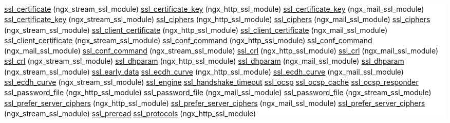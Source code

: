 [ssl_certificate](https://nginx.org/en/docs/stream/ngx_stream_ssl_module.html#ssl_certificate) (ngx_stream_ssl_module)
[ssl_certificate_key](https://nginx.org/en/docs/http/ngx_http_ssl_module.html#ssl_certificate_key) (ngx_http_ssl_module)
[ssl_certificate_key](https://nginx.org/en/docs/mail/ngx_mail_ssl_module.html#ssl_certificate_key) (ngx_mail_ssl_module)
[ssl_certificate_key](https://nginx.org/en/docs/stream/ngx_stream_ssl_module.html#ssl_certificate_key) (ngx_stream_ssl_module)
[ssl_ciphers](https://nginx.org/en/docs/http/ngx_http_ssl_module.html#ssl_ciphers) (ngx_http_ssl_module)
[ssl_ciphers](https://nginx.org/en/docs/mail/ngx_mail_ssl_module.html#ssl_ciphers) (ngx_mail_ssl_module)
[ssl_ciphers](https://nginx.org/en/docs/stream/ngx_stream_ssl_module.html#ssl_ciphers) (ngx_stream_ssl_module)
[ssl_client_certificate](https://nginx.org/en/docs/http/ngx_http_ssl_module.html#ssl_client_certificate) (ngx_http_ssl_module)
[ssl_client_certificate](https://nginx.org/en/docs/mail/ngx_mail_ssl_module.html#ssl_client_certificate) (ngx_mail_ssl_module)
[ssl_client_certificate](https://nginx.org/en/docs/stream/ngx_stream_ssl_module.html#ssl_client_certificate) (ngx_stream_ssl_module)
[ssl_conf_command](https://nginx.org/en/docs/http/ngx_http_ssl_module.html#ssl_conf_command) (ngx_http_ssl_module)
[ssl_conf_command](https://nginx.org/en/docs/mail/ngx_mail_ssl_module.html#ssl_conf_command) (ngx_mail_ssl_module)
[ssl_conf_command](https://nginx.org/en/docs/stream/ngx_stream_ssl_module.html#ssl_conf_command) (ngx_stream_ssl_module)
[ssl_crl](https://nginx.org/en/docs/http/ngx_http_ssl_module.html#ssl_crl) (ngx_http_ssl_module)
[ssl_crl](https://nginx.org/en/docs/mail/ngx_mail_ssl_module.html#ssl_crl) (ngx_mail_ssl_module)
[ssl_crl](https://nginx.org/en/docs/stream/ngx_stream_ssl_module.html#ssl_crl) (ngx_stream_ssl_module)
[ssl_dhparam](https://nginx.org/en/docs/http/ngx_http_ssl_module.html#ssl_dhparam) (ngx_http_ssl_module)
[ssl_dhparam](https://nginx.org/en/docs/mail/ngx_mail_ssl_module.html#ssl_dhparam) (ngx_mail_ssl_module)
[ssl_dhparam](https://nginx.org/en/docs/stream/ngx_stream_ssl_module.html#ssl_dhparam) (ngx_stream_ssl_module)
[ssl_early_data](https://nginx.org/en/docs/http/ngx_http_ssl_module.html#ssl_early_data)
[ssl_ecdh_curve](https://nginx.org/en/docs/http/ngx_http_ssl_module.html#ssl_ecdh_curve) (ngx_http_ssl_module)
[ssl_ecdh_curve](https://nginx.org/en/docs/mail/ngx_mail_ssl_module.html#ssl_ecdh_curve) (ngx_mail_ssl_module)
[ssl_ecdh_curve](https://nginx.org/en/docs/stream/ngx_stream_ssl_module.html#ssl_ecdh_curve) (ngx_stream_ssl_module)
[ssl_engine](https://nginx.org/en/docs/ngx_core_module.html#ssl_engine)
[ssl_handshake_timeout](https://nginx.org/en/docs/stream/ngx_stream_ssl_module.html#ssl_handshake_timeout)
[ssl_ocsp](https://nginx.org/en/docs/http/ngx_http_ssl_module.html#ssl_ocsp)
[ssl_ocsp_cache](https://nginx.org/en/docs/http/ngx_http_ssl_module.html#ssl_ocsp_cache)
[ssl_ocsp_responder](https://nginx.org/en/docs/http/ngx_http_ssl_module.html#ssl_ocsp_responder)
[ssl_password_file](https://nginx.org/en/docs/http/ngx_http_ssl_module.html#ssl_password_file) (ngx_http_ssl_module)
[ssl_password_file](https://nginx.org/en/docs/mail/ngx_mail_ssl_module.html#ssl_password_file) (ngx_mail_ssl_module)
[ssl_password_file](https://nginx.org/en/docs/stream/ngx_stream_ssl_module.html#ssl_password_file) (ngx_stream_ssl_module)
[ssl_prefer_server_ciphers](https://nginx.org/en/docs/http/ngx_http_ssl_module.html#ssl_prefer_server_ciphers) (ngx_http_ssl_module)
[ssl_prefer_server_ciphers](https://nginx.org/en/docs/mail/ngx_mail_ssl_module.html#ssl_prefer_server_ciphers) (ngx_mail_ssl_module)
[ssl_prefer_server_ciphers](https://nginx.org/en/docs/stream/ngx_stream_ssl_module.html#ssl_prefer_server_ciphers) (ngx_stream_ssl_module)
[ssl_preread](https://nginx.org/en/docs/stream/ngx_stream_ssl_preread_module.html#ssl_preread)
[ssl_protocols](https://nginx.org/en/docs/http/ngx_http_ssl_module.html#ssl_protocols) (ngx_http_ssl_module)